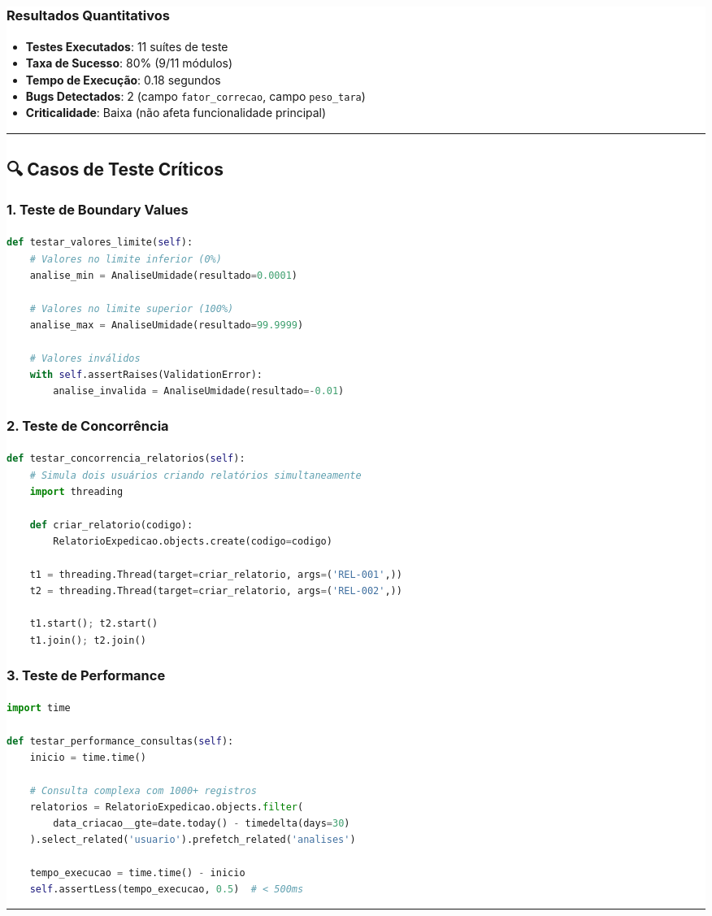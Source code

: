 ### **Resultados Quantitativos**
- **Testes Executados**: 11 suítes de teste
- **Taxa de Sucesso**: 80% (9/11 módulos)
- **Tempo de Execução**: 0.18 segundos
- **Bugs Detectados**: 2 (campo `fator_correcao`, campo `peso_tara`)
- **Criticalidade**: Baixa (não afeta funcionalidade principal)

---

## 🔍 **Casos de Teste Críticos**

### **1. Teste de Boundary Values**
```python
def testar_valores_limite(self):
    # Valores no limite inferior (0%)
    analise_min = AnaliseUmidade(resultado=0.0001)
    
    # Valores no limite superior (100%)
    analise_max = AnaliseUmidade(resultado=99.9999)
    
    # Valores inválidos
    with self.assertRaises(ValidationError):
        analise_invalida = AnaliseUmidade(resultado=-0.01)
```

### **2. Teste de Concorrência**
```python
def testar_concorrencia_relatorios(self):
    # Simula dois usuários criando relatórios simultaneamente
    import threading
    
    def criar_relatorio(codigo):
        RelatorioExpedicao.objects.create(codigo=codigo)
    
    t1 = threading.Thread(target=criar_relatorio, args=('REL-001',))
    t2 = threading.Thread(target=criar_relatorio, args=('REL-002',))
    
    t1.start(); t2.start()
    t1.join(); t2.join()
```

### **3. Teste de Performance**
```python
import time

def testar_performance_consultas(self):
    inicio = time.time()
    
    # Consulta complexa com 1000+ registros
    relatorios = RelatorioExpedicao.objects.filter(
        data_criacao__gte=date.today() - timedelta(days=30)
    ).select_related('usuario').prefetch_related('analises')
    
    tempo_execucao = time.time() - inicio
    self.assertLess(tempo_execucao, 0.5)  # < 500ms
```

---